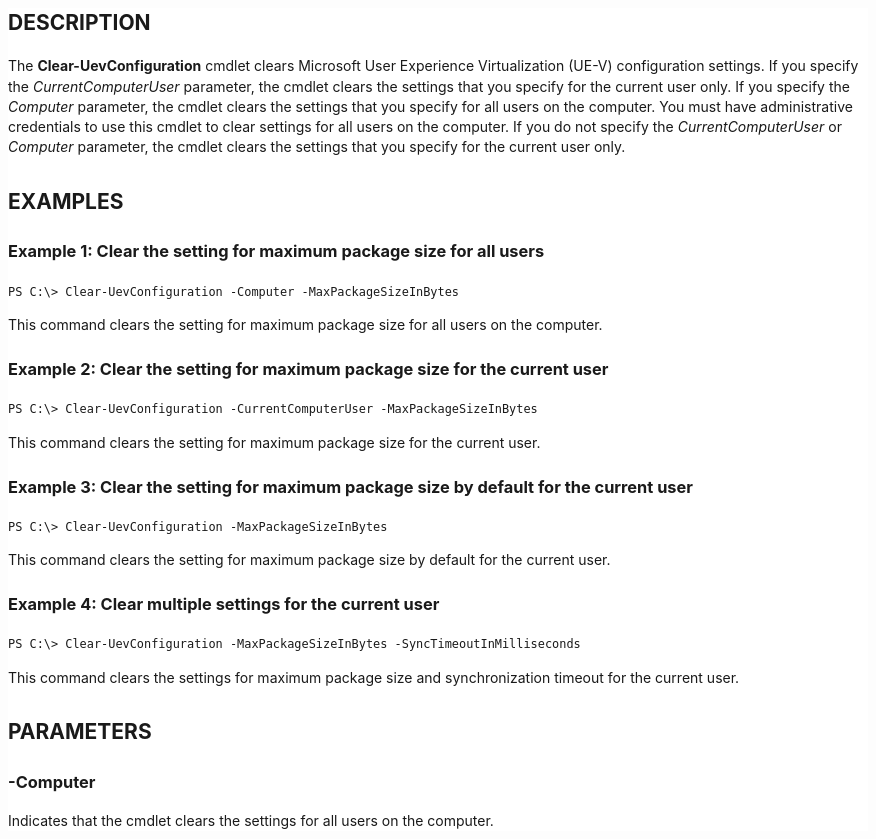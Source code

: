 ## DESCRIPTION
The **Clear-UevConfiguration** cmdlet clears Microsoft User Experience Virtualization (UE-V) configuration settings.
If you specify the *CurrentComputerUser* parameter, the cmdlet clears the settings that you specify for the current user only.
If you specify the *Computer* parameter, the cmdlet clears the settings that you specify for all users on the computer.
You must have administrative credentials to use this cmdlet to clear settings for all users on the computer.
If you do not specify the *CurrentComputerUser* or *Computer* parameter, the cmdlet clears the settings that you specify for the current user only.

## EXAMPLES

### Example 1: Clear the setting for maximum package size for all users
```
PS C:\> Clear-UevConfiguration -Computer -MaxPackageSizeInBytes
```

This command clears the setting for maximum package size for all users on the computer.

### Example 2: Clear the setting for maximum package size for the current user
```
PS C:\> Clear-UevConfiguration -CurrentComputerUser -MaxPackageSizeInBytes
```

This command clears the setting for maximum package size for the current user.

### Example 3: Clear the setting for maximum package size by default for the current user
```
PS C:\> Clear-UevConfiguration -MaxPackageSizeInBytes
```

This command clears the setting for maximum package size by default for the current user.

### Example 4: Clear multiple settings for the current user
```
PS C:\> Clear-UevConfiguration -MaxPackageSizeInBytes -SyncTimeoutInMilliseconds
```

This command clears the settings for maximum package size and synchronization timeout for the current user.

## PARAMETERS

### -Computer
Indicates that the cmdlet clears the settings for all users on the computer.
